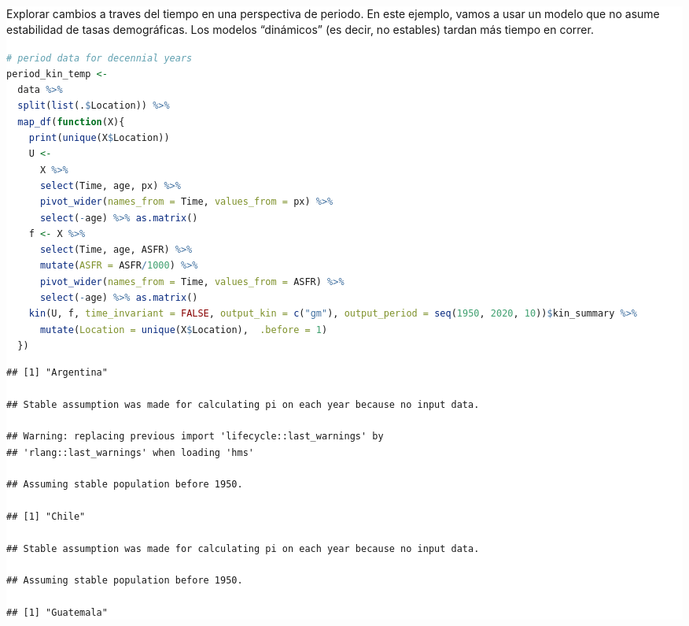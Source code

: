 Explorar cambios a traves del tiempo en una perspectiva de periodo. En
este ejemplo, vamos a usar un modelo que no asume estabilidad de tasas
demográficas. Los modelos “dinámicos” (es decir, no estables) tardan más
tiempo en correr.

``` r
# period data for decennial years
period_kin_temp <- 
  data %>%
  split(list(.$Location)) %>%
  map_df(function(X){
    print(unique(X$Location))
    U <-
      X %>%
      select(Time, age, px) %>%
      pivot_wider(names_from = Time, values_from = px) %>%
      select(-age) %>% as.matrix()
    f <- X %>%
      select(Time, age, ASFR) %>%
      mutate(ASFR = ASFR/1000) %>% 
      pivot_wider(names_from = Time, values_from = ASFR) %>%
      select(-age) %>% as.matrix()
    kin(U, f, time_invariant = FALSE, output_kin = c("gm"), output_period = seq(1950, 2020, 10))$kin_summary %>%
      mutate(Location = unique(X$Location),  .before = 1)
  })
```

    ## [1] "Argentina"

    ## Stable assumption was made for calculating pi on each year because no input data.

    ## Warning: replacing previous import 'lifecycle::last_warnings' by
    ## 'rlang::last_warnings' when loading 'hms'

    ## Assuming stable population before 1950.

    ## [1] "Chile"

    ## Stable assumption was made for calculating pi on each year because no input data.

    ## Assuming stable population before 1950.

    ## [1] "Guatemala"
